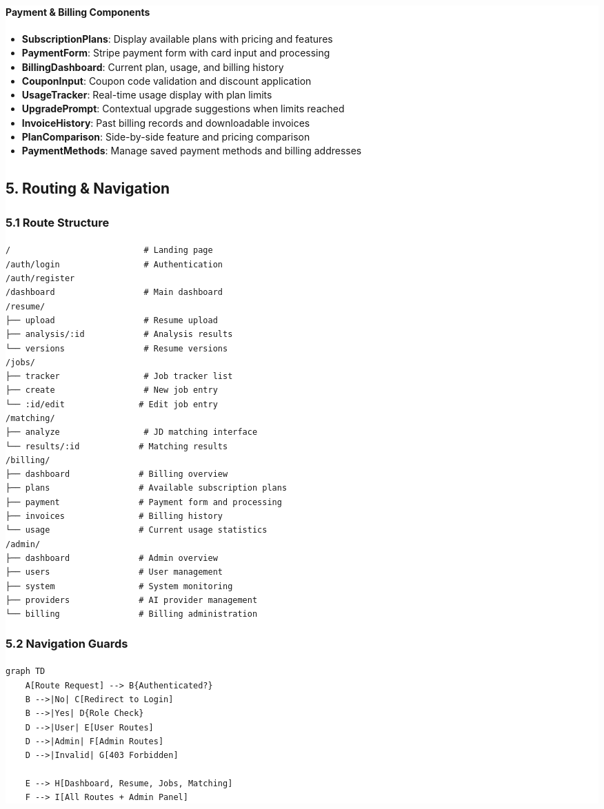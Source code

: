 #### Payment & Billing Components
- **SubscriptionPlans**: Display available plans with pricing and features
- **PaymentForm**: Stripe payment form with card input and processing
- **BillingDashboard**: Current plan, usage, and billing history
- **CouponInput**: Coupon code validation and discount application
- **UsageTracker**: Real-time usage display with plan limits
- **UpgradePrompt**: Contextual upgrade suggestions when limits reached
- **InvoiceHistory**: Past billing records and downloadable invoices
- **PlanComparison**: Side-by-side feature and pricing comparison
- **PaymentMethods**: Manage saved payment methods and billing addresses

## 5. Routing & Navigation

### 5.1 Route Structure

```
/                           # Landing page
/auth/login                 # Authentication
/auth/register
/dashboard                  # Main dashboard
/resume/
├── upload                  # Resume upload
├── analysis/:id            # Analysis results
└── versions                # Resume versions
/jobs/
├── tracker                 # Job tracker list
├── create                  # New job entry
└── :id/edit               # Edit job entry
/matching/
├── analyze                 # JD matching interface
└── results/:id            # Matching results
/billing/
├── dashboard              # Billing overview
├── plans                  # Available subscription plans
├── payment                # Payment form and processing
├── invoices               # Billing history
└── usage                  # Current usage statistics
/admin/
├── dashboard              # Admin overview
├── users                  # User management
├── system                 # System monitoring
├── providers              # AI provider management
└── billing                # Billing administration
```

### 5.2 Navigation Guards

```mermaid
graph TD
    A[Route Request] --> B{Authenticated?}
    B -->|No| C[Redirect to Login]
    B -->|Yes| D{Role Check}
    D -->|User| E[User Routes]
    D -->|Admin| F[Admin Routes]
    D -->|Invalid| G[403 Forbidden]
    
    E --> H[Dashboard, Resume, Jobs, Matching]
    F --> I[All Routes + Admin Panel]
```
